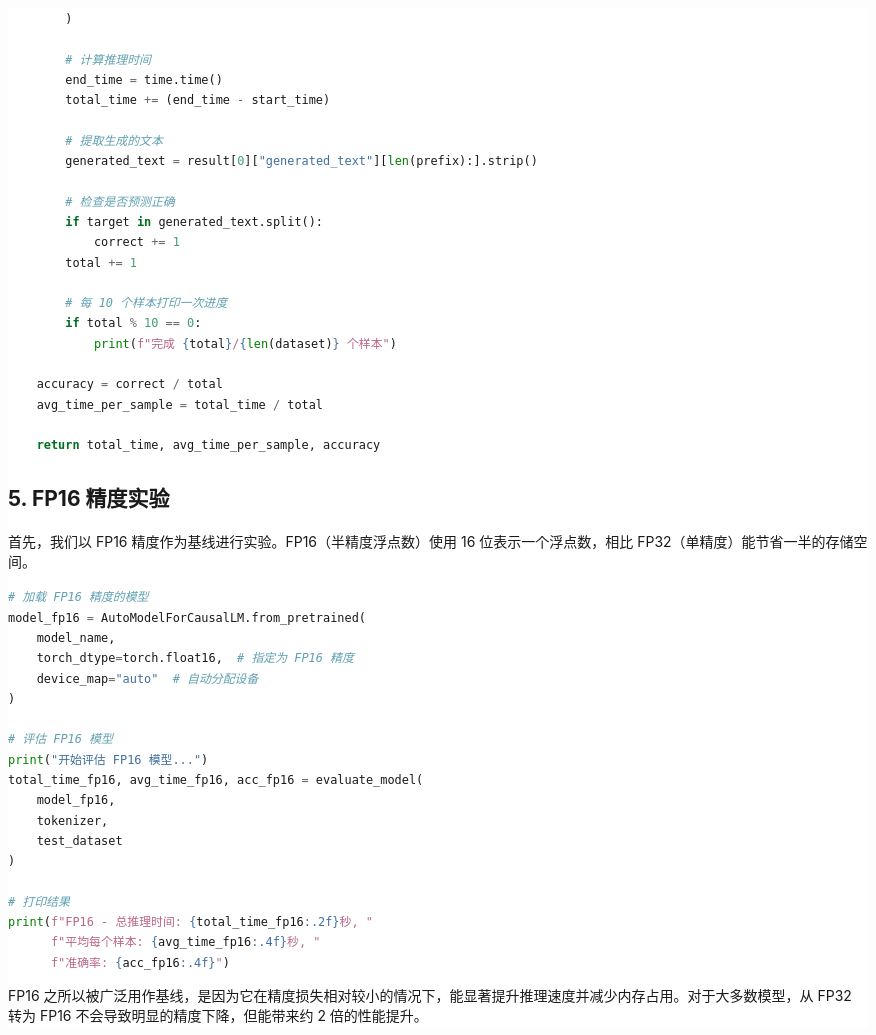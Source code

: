 ```python
        )
        
        # 计算推理时间
        end_time = time.time()
        total_time += (end_time - start_time)
        
        # 提取生成的文本
        generated_text = result[0]["generated_text"][len(prefix):].strip()
        
        # 检查是否预测正确
        if target in generated_text.split():
            correct += 1
        total += 1
        
        # 每 10 个样本打印一次进度
        if total % 10 == 0:
            print(f"完成 {total}/{len(dataset)} 个样本")
    
    accuracy = correct / total
    avg_time_per_sample = total_time / total
    
    return total_time, avg_time_per_sample, accuracy
```

## 5. FP16 精度实验

首先，我们以 FP16 精度作为基线进行实验。FP16（半精度浮点数）使用 16 位表示一个浮点数，相比 FP32（单精度）能节省一半的存储空间。

```python
# 加载 FP16 精度的模型
model_fp16 = AutoModelForCausalLM.from_pretrained(
    model_name,
    torch_dtype=torch.float16,  # 指定为 FP16 精度
    device_map="auto"  # 自动分配设备
)

# 评估 FP16 模型
print("开始评估 FP16 模型...")
total_time_fp16, avg_time_fp16, acc_fp16 = evaluate_model(
    model_fp16, 
    tokenizer, 
    test_dataset
)

# 打印结果
print(f"FP16 - 总推理时间: {total_time_fp16:.2f}秒, "
      f"平均每个样本: {avg_time_fp16:.4f}秒, "
      f"准确率: {acc_fp16:.4f}")
```

FP16 之所以被广泛用作基线，是因为它在精度损失相对较小的情况下，能显著提升推理速度并减少内存占用。对于大多数模型，从 FP32 转为 FP16 不会导致明显的精度下降，但能带来约 2 倍的性能提升。
